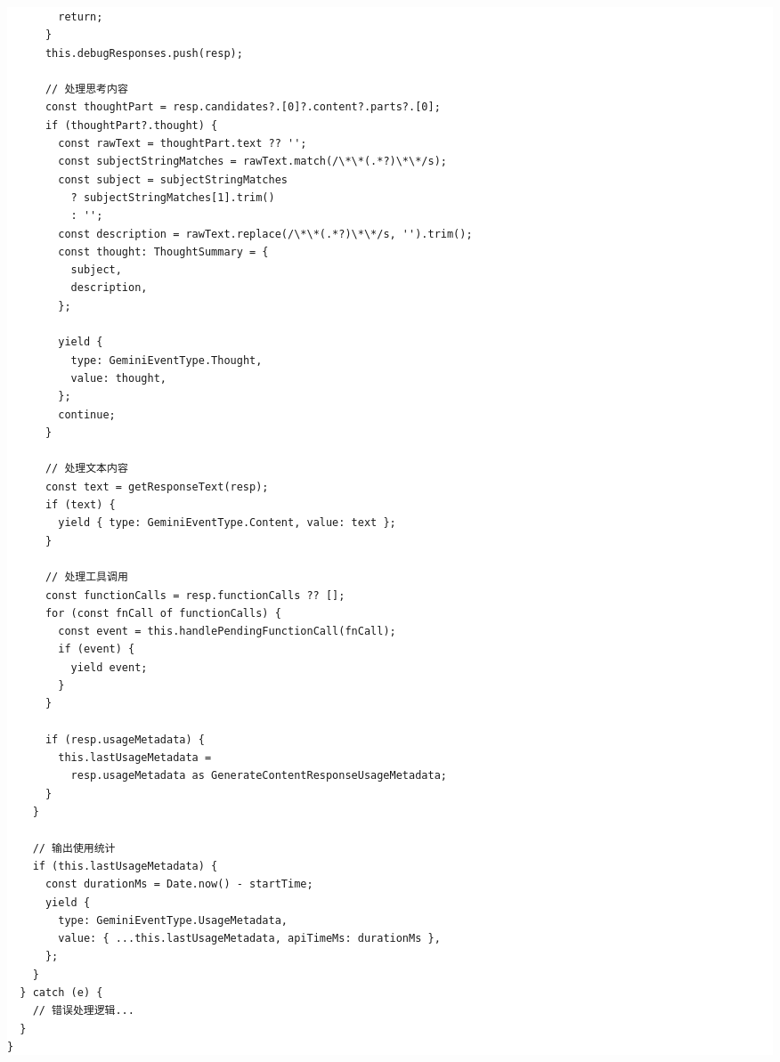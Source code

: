 ```
        return;
      }
      this.debugResponses.push(resp);

      // 处理思考内容
      const thoughtPart = resp.candidates?.[0]?.content?.parts?.[0];
      if (thoughtPart?.thought) {
        const rawText = thoughtPart.text ?? '';
        const subjectStringMatches = rawText.match(/\*\*(.*?)\*\*/s);
        const subject = subjectStringMatches
          ? subjectStringMatches[1].trim()
          : '';
        const description = rawText.replace(/\*\*(.*?)\*\*/s, '').trim();
        const thought: ThoughtSummary = {
          subject,
          description,
        };

        yield {
          type: GeminiEventType.Thought,
          value: thought,
        };
        continue;
      }

      // 处理文本内容
      const text = getResponseText(resp);
      if (text) {
        yield { type: GeminiEventType.Content, value: text };
      }

      // 处理工具调用
      const functionCalls = resp.functionCalls ?? [];
      for (const fnCall of functionCalls) {
        const event = this.handlePendingFunctionCall(fnCall);
        if (event) {
          yield event;
        }
      }

      if (resp.usageMetadata) {
        this.lastUsageMetadata =
          resp.usageMetadata as GenerateContentResponseUsageMetadata;
      }
    }

    // 输出使用统计
    if (this.lastUsageMetadata) {
      const durationMs = Date.now() - startTime;
      yield {
        type: GeminiEventType.UsageMetadata,
        value: { ...this.lastUsageMetadata, apiTimeMs: durationMs },
      };
    }
  } catch (e) {
    // 错误处理逻辑...
  }
}
```
